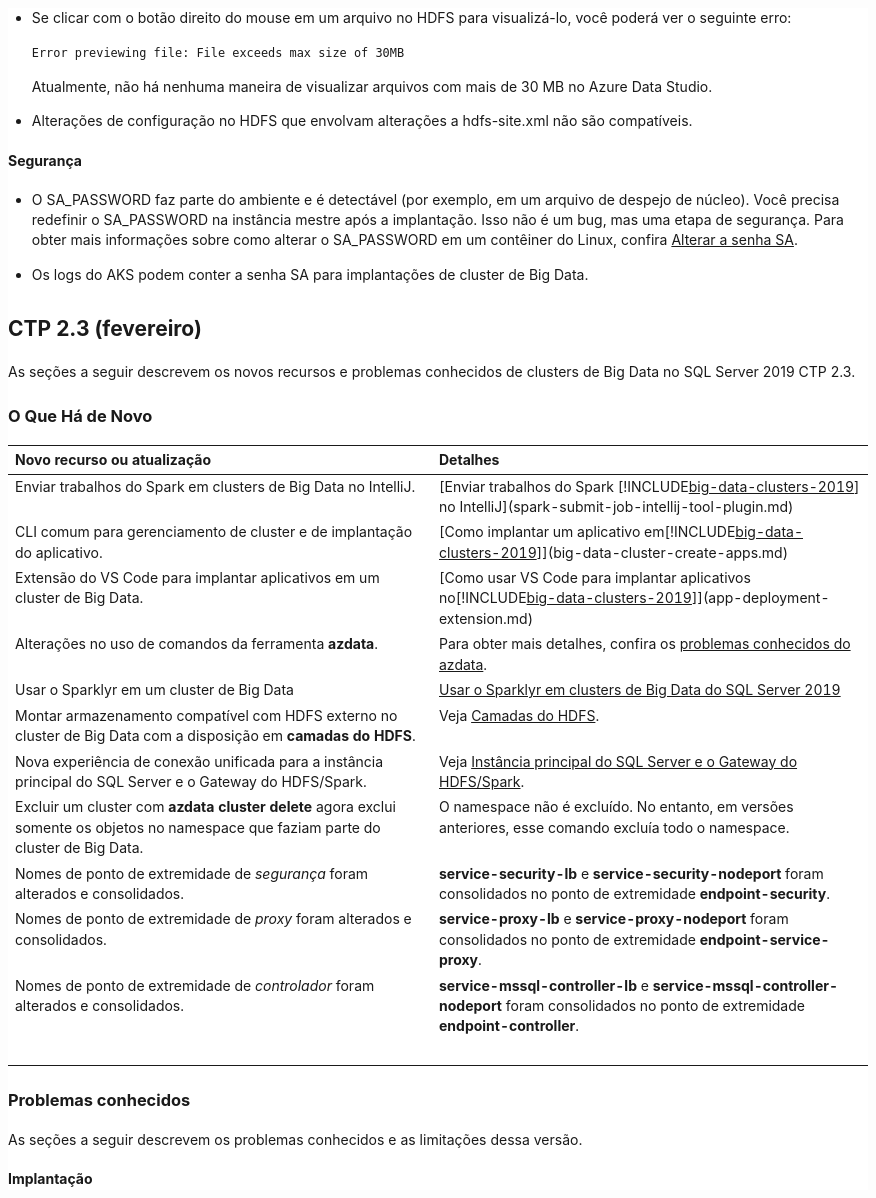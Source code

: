 - Se clicar com o botão direito do mouse em um arquivo no HDFS para visualizá-lo, você poderá ver o seguinte erro:

   `Error previewing file: File exceeds max size of 30MB`

   Atualmente, não há nenhuma maneira de visualizar arquivos com mais de 30 MB no Azure Data Studio.

- Alterações de configuração no HDFS que envolvam alterações a hdfs-site.xml não são compatíveis.

#### <a name="security"></a>Segurança

- O SA_PASSWORD faz parte do ambiente e é detectável (por exemplo, em um arquivo de despejo de núcleo). Você precisa redefinir o SA_PASSWORD na instância mestre após a implantação. Isso não é um bug, mas uma etapa de segurança. Para obter mais informações sobre como alterar o SA_PASSWORD em um contêiner do Linux, confira [Alterar a senha SA](../linux/quickstart-install-connect-docker.md#sapassword).

- Os logs do AKS podem conter a senha SA para implantações de cluster de Big Data.

## <a id="ctp23"></a> CTP 2.3 (fevereiro)

As seções a seguir descrevem os novos recursos e problemas conhecidos de clusters de Big Data no SQL Server 2019 CTP 2.3.

### <a name="whats-new"></a>O Que Há de Novo

| Novo recurso ou atualização | Detalhes |
| :---------- | :------ |
| Enviar trabalhos do Spark em clusters de Big Data no IntelliJ. | [Enviar trabalhos do Spark [!INCLUDE[big-data-clusters-2019](../includes/ssbigdataclusters-ss-nover.md)] no IntelliJ](spark-submit-job-intellij-tool-plugin.md) |
| CLI comum para gerenciamento de cluster e de implantação do aplicativo. | [Como implantar um aplicativo em[!INCLUDE[big-data-clusters-2019](../includes/ssbigdataclusters-ver15.md)]](big-data-cluster-create-apps.md) |
| Extensão do VS Code para implantar aplicativos em um cluster de Big Data. | [Como usar VS Code para implantar aplicativos no[!INCLUDE[big-data-clusters-2019](../includes/ssbigdataclusters-ss-nover.md)]](app-deployment-extension.md) |
| Alterações no uso de comandos da ferramenta **azdata**. | Para obter mais detalhes, confira os [problemas conhecidos do azdata](#azdatactp23). |
| Usar o Sparklyr em um cluster de Big Data | [Usar o Sparklyr em clusters de Big Data do SQL Server 2019](sparklyr-from-RStudio.md) |
| Montar armazenamento compatível com HDFS externo no cluster de Big Data com a disposição em **camadas do HDFS**. | Veja [Camadas do HDFS](hdfs-tiering.md). |
| Nova experiência de conexão unificada para a instância principal do SQL Server e o Gateway do HDFS/Spark. | Veja [Instância principal do SQL Server e o Gateway do HDFS/Spark](connect-to-big-data-cluster.md). |
| Excluir um cluster com **azdata cluster delete** agora exclui somente os objetos no namespace que faziam parte do cluster de Big Data. | O namespace não é excluído. No entanto, em versões anteriores, esse comando excluía todo o namespace. |
| Nomes de ponto de extremidade de _segurança_ foram alterados e consolidados. | **service-security-lb** e **service-security-nodeport** foram consolidados no ponto de extremidade **endpoint-security**. |
| Nomes de ponto de extremidade de _proxy_ foram alterados e consolidados. | **service-proxy-lb** e **service-proxy-nodeport** foram consolidados no ponto de extremidade **endpoint-service-proxy**. |
| Nomes de ponto de extremidade de _controlador_ foram alterados e consolidados. | **service-mssql-controller-lb** e **service-mssql-controller-nodeport** foram consolidados no ponto de extremidade **endpoint-controller**. |
| &nbsp; | &nbsp; |

### <a name="known-issues"></a>Problemas conhecidos

As seções a seguir descrevem os problemas conhecidos e as limitações dessa versão.

#### <a name="deployment"></a>Implantação
